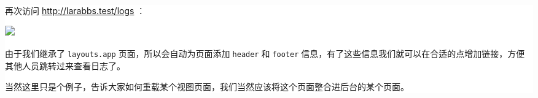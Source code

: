 
再次访问 http://larabbs.test/logs ：

![](https://raw.githubusercontent.com/qnyt1993/picture/master/img/2019/10/15/e6FJFWA34y.png)


由于我们继承了 `layouts.app` 页面，所以会自动为页面添加 `header` 和 `footer` 信息，有了这些信息我们就可以在合适的点增加链接，方便其他人员跳转过来查看日志了。

当然这里只是个例子，告诉大家如何重载某个视图页面，我们当然应该将这个页面整合进后台的某个页面。


